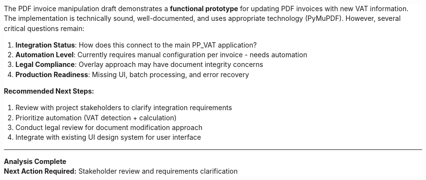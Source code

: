 The PDF invoice manipulation draft demonstrates a **functional prototype** for updating PDF invoices with new VAT information. The implementation is technically sound, well-documented, and uses appropriate technology (PyMuPDF). However, several critical questions remain:

1. **Integration Status**: How does this connect to the main PP_VAT application?
2. **Automation Level**: Currently requires manual configuration per invoice - needs automation
3. **Legal Compliance**: Overlay approach may have document integrity concerns
4. **Production Readiness**: Missing UI, batch processing, and error recovery

**Recommended Next Steps:**
1. Review with project stakeholders to clarify integration requirements
2. Prioritize automation (VAT detection + calculation)
3. Conduct legal review for document modification approach
4. Integrate with existing UI design system for user interface

---

**Analysis Complete**  
**Next Action Required:** Stakeholder review and requirements clarification

